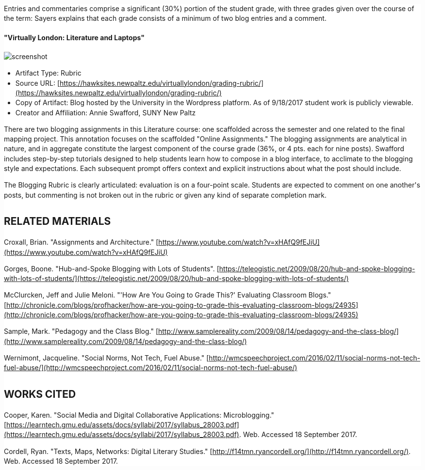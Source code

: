 Entries and commentaries comprise a significant (30%) portion of the student grade, with three grades given over the course of the term: Sayers explains that each grade consists of a minimum of two blog entries and a comment.

#### "Virtually London: Literature and Laptops" 
![screenshot](images/blogging-Swafford-rubric.png)
* Artifact Type: Rubric
* Source URL: [https://hawksites.newpaltz.edu/virtuallylondon/grading-rubric/](https://hawksites.newpaltz.edu/virtuallylondon/grading-rubric/)
* Copy of Artifact: Blog hosted by the University in the Wordpress platform. As of 9/18/2017 student work is publicly viewable.
* Creator and Affiliation: Annie Swafford, SUNY New Paltz

There are two blogging assignments in this Literature course: one scaffolded across the semester and one related to the final mapping project. This annotation focuses on the scaffolded "Online Assignments." The blogging assignments are analytical in nature, and in aggregate constitute the largest component of the course grade (36%, or 4 pts. each for nine posts). Swafford includes step-by-step tutorials designed to help students learn how to compose in a blog interface, to acclimate to the blogging style and expectations. Each subsequent prompt offers context and explicit instructions about what the post should include.

The Blogging Rubric is clearly articulated: evaluation is on a four-point scale. Students are expected to comment on one another's posts, but commenting is not broken out in the rubric or given any kind of separate completion mark.

## RELATED MATERIALS

Croxall, Brian. "Assignments and Architecture." [https://www.youtube.com/watch?v=xHAfQ9fEJiU](https://www.youtube.com/watch?v=xHAfQ9fEJiU)

Gorges, Boone. "Hub-and-Spoke Blogging with Lots of Students". [https://teleogistic.net/2009/08/20/hub-and-spoke-blogging-with-lots-of-students/](https://teleogistic.net/2009/08/20/hub-and-spoke-blogging-with-lots-of-students/) 

McClurcken, Jeff and Julie Meloni. "'How Are You Going to Grade This?' Evaluating Classroom Blogs." [http://chronicle.com/blogs/profhacker/how-are-you-going-to-grade-this-evaluating-classroom-blogs/24935](http://chronicle.com/blogs/profhacker/how-are-you-going-to-grade-this-evaluating-classroom-blogs/24935) 

Sample, Mark. "Pedagogy and the Class Blog." [http://www.samplereality.com/2009/08/14/pedagogy-and-the-class-blog/](http://www.samplereality.com/2009/08/14/pedagogy-and-the-class-blog/)

Wernimont, Jacqueline. "Social Norms, Not Tech, Fuel Abuse." [http://wmcspeechproject.com/2016/02/11/social-norms-not-tech-fuel-abuse/](http://wmcspeechproject.com/2016/02/11/social-norms-not-tech-fuel-abuse/)

## WORKS CITED
Cooper, Karen. "Social Media and Digital Collaborative Applications: Microblogging." [https://learntech.gmu.edu/assets/docs/syllabi/2017/syllabus_28003.pdf](https://learntech.gmu.edu/assets/docs/syllabi/2017/syllabus_28003.pdf). Web. Accessed 18 September 2017.

Cordell, Ryan. "Texts, Maps, Networks: Digital Literary Studies." [http://f14tmn.ryancordell.org/](http://f14tmn.ryancordell.org/). Web. Accessed 18 September 2017. 
